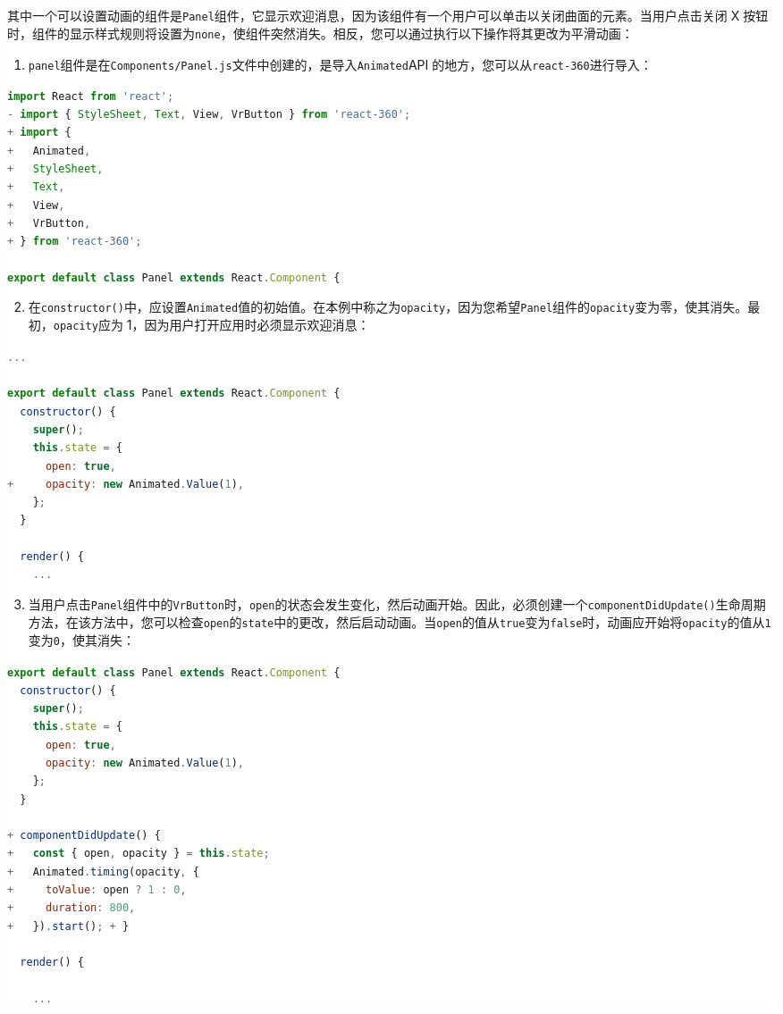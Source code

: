其中一个可以设置动画的组件是`Panel`组件，它显示欢迎消息，因为该组件有一个用户可以单击以关闭曲面的元素。当用户点击关闭 X 按钮时，组件的显示样式规则将设置为`none`，使组件突然消失。相反，您可以通过执行以下操作将其更改为平滑动画：

1.  `panel`组件是在`Components/Panel.js`文件中创建的，是导入`Animated`API 的地方，您可以从`react-360`进行导入：

```jsx
import React from 'react';
- import { StyleSheet, Text, View, VrButton } from 'react-360';
+ import {
+   Animated,
+   StyleSheet,
+   Text,
+   View,
+   VrButton,
+ } from 'react-360';

export default class Panel extends React.Component {
```

2.  在`constructor()`中，应设置`Animated`值的初始值。在本例中称之为`opacity`，因为您希望`Panel`组件的`opacity`变为零，使其消失。最初，`opacity`应为 1，因为用户打开应用时必须显示欢迎消息：

```jsx
...

export default class Panel extends React.Component {
  constructor() {
    super();
    this.state = {
      open: true,
+     opacity: new Animated.Value(1),
    };
  }

  render() {
    ...

```

3.  当用户点击`Panel`组件中的`VrButton`时，`open`的状态会发生变化，然后动画开始。因此，必须创建一个`componentDidUpdate()`生命周期方法，在该方法中，您可以检查`open`的`state`中的更改，然后启动动画。当`open`的值从`true`变为`false`时，动画应开始将`opacity`的值从`1`变为`0`，使其消失：

```jsx
export default class Panel extends React.Component {
  constructor() {
    super();
    this.state = {
      open: true,
      opacity: new Animated.Value(1),
    };
  }

+ componentDidUpdate() {
+   const { open, opacity } = this.state;
+   Animated.timing(opacity, {
+     toValue: open ? 1 : 0,
+     duration: 800,
+   }).start(); + }

  render() {

    ...
```
